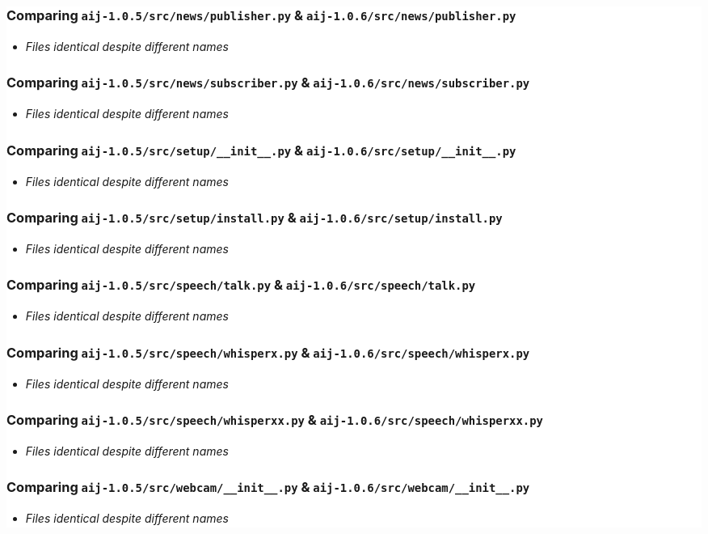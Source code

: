 ### Comparing `aij-1.0.5/src/news/publisher.py` & `aij-1.0.6/src/news/publisher.py`

 * *Files identical despite different names*

### Comparing `aij-1.0.5/src/news/subscriber.py` & `aij-1.0.6/src/news/subscriber.py`

 * *Files identical despite different names*

### Comparing `aij-1.0.5/src/setup/__init__.py` & `aij-1.0.6/src/setup/__init__.py`

 * *Files identical despite different names*

### Comparing `aij-1.0.5/src/setup/install.py` & `aij-1.0.6/src/setup/install.py`

 * *Files identical despite different names*

### Comparing `aij-1.0.5/src/speech/talk.py` & `aij-1.0.6/src/speech/talk.py`

 * *Files identical despite different names*

### Comparing `aij-1.0.5/src/speech/whisperx.py` & `aij-1.0.6/src/speech/whisperx.py`

 * *Files identical despite different names*

### Comparing `aij-1.0.5/src/speech/whisperxx.py` & `aij-1.0.6/src/speech/whisperxx.py`

 * *Files identical despite different names*

### Comparing `aij-1.0.5/src/webcam/__init__.py` & `aij-1.0.6/src/webcam/__init__.py`

 * *Files identical despite different names*

